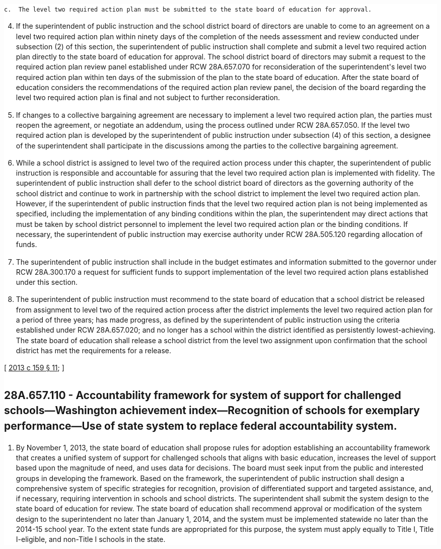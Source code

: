     c.  The level two required action plan must be submitted to the state board of education for approval.

4. If the superintendent of public instruction and the school district board of directors are unable to come to an agreement on a level two required action plan within ninety days of the completion of the needs assessment and review conducted under subsection (2) of this section, the superintendent of public instruction shall complete and submit a level two required action plan directly to the state board of education for approval. The school district board of directors may submit a request to the required action plan review panel established under RCW 28A.657.070 for reconsideration of the superintendent's level two required action plan within ten days of the submission of the plan to the state board of education. After the state board of education considers the recommendations of the required action plan review panel, the decision of the board regarding the level two required action plan is final and not subject to further reconsideration.

5. If changes to a collective bargaining agreement are necessary to implement a level two required action plan, the parties must reopen the agreement, or negotiate an addendum, using the process outlined under RCW 28A.657.050. If the level two required action plan is developed by the superintendent of public instruction under subsection (4) of this section, a designee of the superintendent shall participate in the discussions among the parties to the collective bargaining agreement.

6. While a school district is assigned to level two of the required action process under this chapter, the superintendent of public instruction is responsible and accountable for assuring that the level two required action plan is implemented with fidelity. The superintendent of public instruction shall defer to the school district board of directors as the governing authority of the school district and continue to work in partnership with the school district to implement the level two required action plan. However, if the superintendent of public instruction finds that the level two required action plan is not being implemented as specified, including the implementation of any binding conditions within the plan, the superintendent may direct actions that must be taken by school district personnel to implement the level two required action plan or the binding conditions. If necessary, the superintendent of public instruction may exercise authority under RCW 28A.505.120 regarding allocation of funds.

7. The superintendent of public instruction shall include in the budget estimates and information submitted to the governor under RCW 28A.300.170 a request for sufficient funds to support implementation of the level two required action plans established under this section.

8. The superintendent of public instruction must recommend to the state board of education that a school district be released from assignment to level two of the required action process after the district implements the level two required action plan for a period of three years; has made progress, as defined by the superintendent of public instruction using the criteria established under RCW 28A.657.020; and no longer has a school within the district identified as persistently lowest-achieving. The state board of education shall release a school district from the level two assignment upon confirmation that the school district has met the requirements for a release.

\[ [2013 c 159 § 11](http://lawfilesext.leg.wa.gov/biennium/2013-14/Pdf/Bills/Session%20Laws/Senate/5329-S2.SL.pdf?cite=2013%20c%20159%20§%2011); \]

## 28A.657.110 - Accountability framework for system of support for challenged schools—Washington achievement index—Recognition of schools for exemplary performance—Use of state system to replace federal accountability system.
1. By November 1, 2013, the state board of education shall propose rules for adoption establishing an accountability framework that creates a unified system of support for challenged schools that aligns with basic education, increases the level of support based upon the magnitude of need, and uses data for decisions. The board must seek input from the public and interested groups in developing the framework. Based on the framework, the superintendent of public instruction shall design a comprehensive system of specific strategies for recognition, provision of differentiated support and targeted assistance, and, if necessary, requiring intervention in schools and school districts. The superintendent shall submit the system design to the state board of education for review. The state board of education shall recommend approval or modification of the system design to the superintendent no later than January 1, 2014, and the system must be implemented statewide no later than the 2014-15 school year. To the extent state funds are appropriated for this purpose, the system must apply equally to Title I, Title I-eligible, and non-Title I schools in the state.
